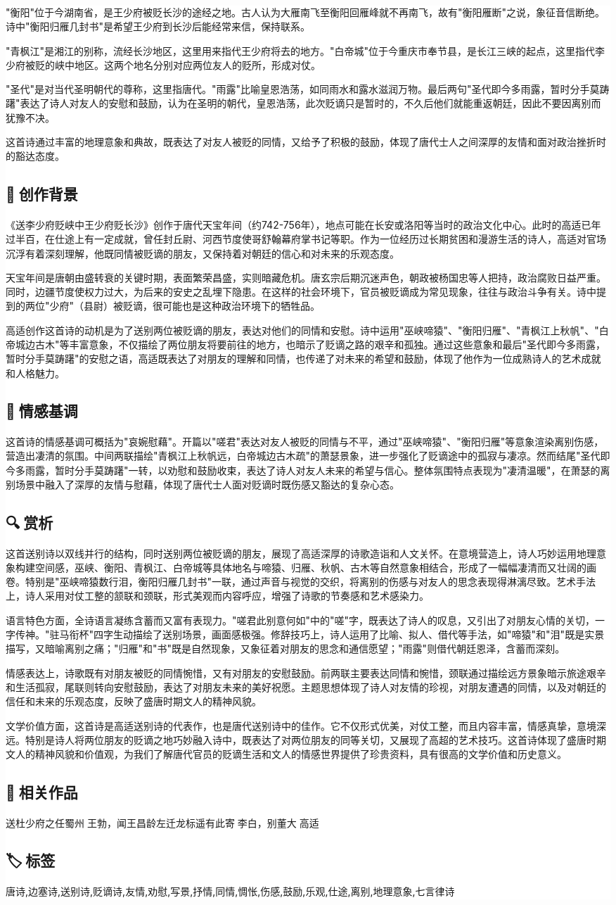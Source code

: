 "衡阳"位于今湖南省，是王少府被贬长沙的途经之地。古人认为大雁南飞至衡阳回雁峰就不再南飞，故有"衡阳雁断"之说，象征音信断绝。诗中"衡阳归雁几封书"是希望王少府到长沙后能经常来信，保持联系。

"青枫江"是湘江的别称，流经长沙地区，这里用来指代王少府将去的地方。"白帝城"位于今重庆市奉节县，是长江三峡的起点，这里指代李少府被贬的峡中地区。这两个地名分别对应两位友人的贬所，形成对仗。

"圣代"是对当代圣明朝代的尊称，这里指唐代。"雨露"比喻皇恩浩荡，如同雨水和露水滋润万物。最后两句"圣代即今多雨露，暂时分手莫踌躇"表达了诗人对友人的安慰和鼓励，认为在圣明的朝代，皇恩浩荡，此次贬谪只是暂时的，不久后他们就能重返朝廷，因此不要因离别而犹豫不决。

这首诗通过丰富的地理意象和典故，既表达了对友人被贬的同情，又给予了积极的鼓励，体现了唐代士人之间深厚的友情和面对政治挫折时的豁达态度。
## 🌅 创作背景
《送李少府贬峡中王少府贬长沙》创作于唐代天宝年间（约742-756年），地点可能在长安或洛阳等当时的政治文化中心。此时的高适已年过半百，在仕途上有一定成就，曾任封丘尉、河西节度使哥舒翰幕府掌书记等职。作为一位经历过长期贫困和漫游生活的诗人，高适对官场沉浮有着深刻理解，他既同情被贬谪的朋友，又保持着对朝廷的信心和对未来的乐观态度。

天宝年间是唐朝由盛转衰的关键时期，表面繁荣昌盛，实则暗藏危机。唐玄宗后期沉迷声色，朝政被杨国忠等人把持，政治腐败日益严重。同时，边疆节度使权力过大，为后来的安史之乱埋下隐患。在这样的社会环境下，官员被贬谪成为常见现象，往往与政治斗争有关。诗中提到的两位"少府"（县尉）被贬谪，很可能也是这种政治环境下的牺牲品。

高适创作这首诗的动机是为了送别两位被贬谪的朋友，表达对他们的同情和安慰。诗中运用"巫峡啼猿"、"衡阳归雁"、"青枫江上秋帆"、"白帝城边古木"等丰富意象，不仅描绘了两位朋友将要前往的地方，也暗示了贬谪之路的艰辛和孤独。通过这些意象和最后"圣代即今多雨露，暂时分手莫踌躇"的安慰之语，高适既表达了对朋友的理解和同情，也传递了对未来的希望和鼓励，体现了他作为一位成熟诗人的艺术成就和人格魅力。
## 💭 情感基调
这首诗的情感基调可概括为"哀婉慰藉"。开篇以"嗟君"表达对友人被贬的同情与不平，通过"巫峡啼猿"、"衡阳归雁"等意象渲染离别伤感，营造出凄清的氛围。中间两联描绘"青枫江上秋帆远，白帝城边古木疏"的萧瑟景象，进一步强化了贬谪途中的孤寂与凄凉。然而结尾"圣代即今多雨露，暂时分手莫踌躇"一转，以劝慰和鼓励收束，表达了诗人对友人未来的希望与信心。整体氛围特点表现为"凄清温暖"，在萧瑟的离别场景中融入了深厚的友情与慰藉，体现了唐代士人面对贬谪时既伤感又豁达的复杂心态。
## 🔍 赏析
这首送别诗以双线并行的结构，同时送别两位被贬谪的朋友，展现了高适深厚的诗歌造诣和人文关怀。在意境营造上，诗人巧妙运用地理意象构建空间感，巫峡、衡阳、青枫江、白帝城等具体地名与啼猿、归雁、秋帆、古木等自然意象相结合，形成了一幅幅凄清而又壮阔的画卷。特别是"巫峡啼猿数行泪，衡阳归雁几封书"一联，通过声音与视觉的交织，将离别的伤感与对友人的思念表现得淋漓尽致。艺术手法上，诗人采用对仗工整的颔联和颈联，形式美观而内容呼应，增强了诗歌的节奏感和艺术感染力。

语言特色方面，全诗语言凝练含蓄而又富有表现力。"嗟君此别意何如"中的"嗟"字，既表达了诗人的叹息，又引出了对朋友心情的关切，一字传神。"驻马衔杯"四字生动描绘了送别场景，画面感极强。修辞技巧上，诗人运用了比喻、拟人、借代等手法，如"啼猿"和"泪"既是实景描写，又暗喻离别之痛；"归雁"和"书"既是自然现象，又象征着对朋友的思念和通信愿望；"雨露"则借代朝廷恩泽，含蓄而深刻。

情感表达上，诗歌既有对朋友被贬的同情惋惜，又有对朋友的安慰鼓励。前两联主要表达同情和惋惜，颈联通过描绘远方景象暗示旅途艰辛和生活孤寂，尾联则转向安慰鼓励，表达了对朋友未来的美好祝愿。主题思想体现了诗人对友情的珍视，对朋友遭遇的同情，以及对朝廷的信任和未来的乐观态度，反映了盛唐时期文人的精神风貌。

文学价值方面，这首诗是高适送别诗的代表作，也是唐代送别诗中的佳作。它不仅形式优美，对仗工整，而且内容丰富，情感真挚，意境深远。特别是诗人将两位朋友的贬谪之地巧妙融入诗中，既表达了对两位朋友的同等关切，又展现了高超的艺术技巧。这首诗体现了盛唐时期文人的精神风貌和价值观，为我们了解唐代官员的贬谪生活和文人的情感世界提供了珍贵资料，具有很高的文学价值和历史意义。
## 📖 相关作品
送杜少府之任蜀州 王勃，闻王昌龄左迁龙标遥有此寄 李白，别董大 高适
## 🏷️ 标签
唐诗,边塞诗,送别诗,贬谪诗,友情,劝慰,写景,抒情,同情,惆怅,伤感,鼓励,乐观,仕途,离别,地理意象,七言律诗
